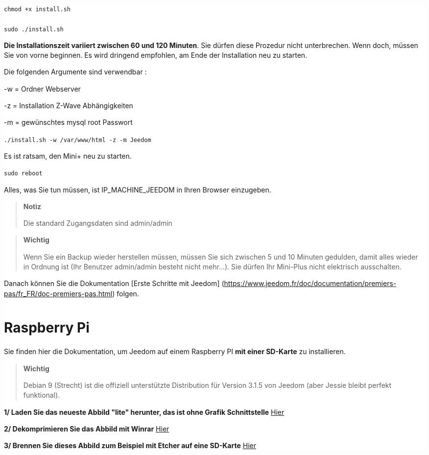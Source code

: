    chmod +x install.sh

    sudo ./install.sh

**Die Installationszeit variiert zwischen 60 und 120 Minuten**. Sie dürfen
diese Prozedur nicht unterbrechen. Wenn doch, müssen Sie von vorne
beginnen. Es wird dringend empfohlen, am Ende der Installation neu zu starten.

Die folgenden Argumente sind verwendbar :

-w = Ordner Webserver

-z = Installation Z-Wave Abhängigkeiten

-m = gewünschtes mysql root Passwort

    ./install.sh -w /var/www/html -z -m Jeedom

Es ist ratsam, den Mini+ neu zu starten.

    sudo reboot

Alles, was Sie tun müssen, ist IP\_MACHINE\_JEEDOM in Ihren Browser
einzugeben.

> **Notiz**
>
> Die standard Zugangsdaten sind admin/admin

> **Wichtig**
>
> Wenn Sie ein Backup wieder herstellen müssen, müssen Sie sich zwischen
> 5 und 10 Minuten gedulden, damit alles wieder in Ordnung ist (Ihr Benutzer
> admin/admin besteht nicht mehr…). Sie dürfen Ihr Mini-Plus nicht elektrisch
> ausschalten.

Danach können Sie die Dokumentation [Erste Schritte mit Jeedom]
(https://www.jeedom.fr/doc/documentation/premiers-pas/fr_FR/doc-premiers-pas.html) folgen.

Raspberry Pi
===========

Sie finden hier die Dokumentation, um Jeedom auf einem Raspberry PI **mit einer SD-Karte** zu installieren.

> **Wichtig**
>
> Debian 9 (Strecht) ist die offiziell unterstützte Distribution für Version 3.1.5
> von Jeedom (aber Jessie bleibt perfekt funktional).
>

**1/ Laden Sie das neueste Abbild "lite" herunter, das ist ohne Grafik 
Schnittstelle**
[Hier](https://downloads.raspberrypi.org/raspbian_lite/images/raspbian_lite-2017-12-01/2017-11-29-raspbian-stretch-lite.zip)

**2/ Dekomprimieren Sie das Abbild mit Winrar** [Hier](http://www.win-rar.com)

**3/ Brennen Sie dieses Abbild zum Beispiel mit Etcher auf eine SD-Karte**
[Hier](https://etcher.io/)
